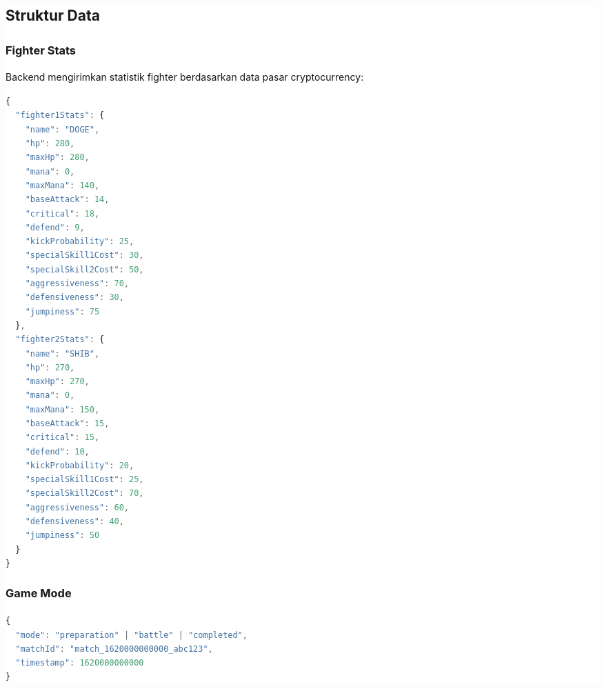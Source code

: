 ## Struktur Data

### Fighter Stats

Backend mengirimkan statistik fighter berdasarkan data pasar cryptocurrency:

```javascript
{
  "fighter1Stats": {
    "name": "DOGE",
    "hp": 280,
    "maxHp": 280,
    "mana": 0,
    "maxMana": 140,
    "baseAttack": 14,
    "critical": 18,
    "defend": 9,
    "kickProbability": 25,
    "specialSkill1Cost": 30,
    "specialSkill2Cost": 50,
    "aggressiveness": 70,
    "defensiveness": 30,
    "jumpiness": 75
  },
  "fighter2Stats": {
    "name": "SHIB",
    "hp": 270,
    "maxHp": 270,
    "mana": 0,
    "maxMana": 150,
    "baseAttack": 15,
    "critical": 15,
    "defend": 10,
    "kickProbability": 20,
    "specialSkill1Cost": 25,
    "specialSkill2Cost": 70,
    "aggressiveness": 60,
    "defensiveness": 40,
    "jumpiness": 50
  }
}
```

### Game Mode

```javascript
{
  "mode": "preparation" | "battle" | "completed",
  "matchId": "match_1620000000000_abc123",
  "timestamp": 1620000000000
}
```
